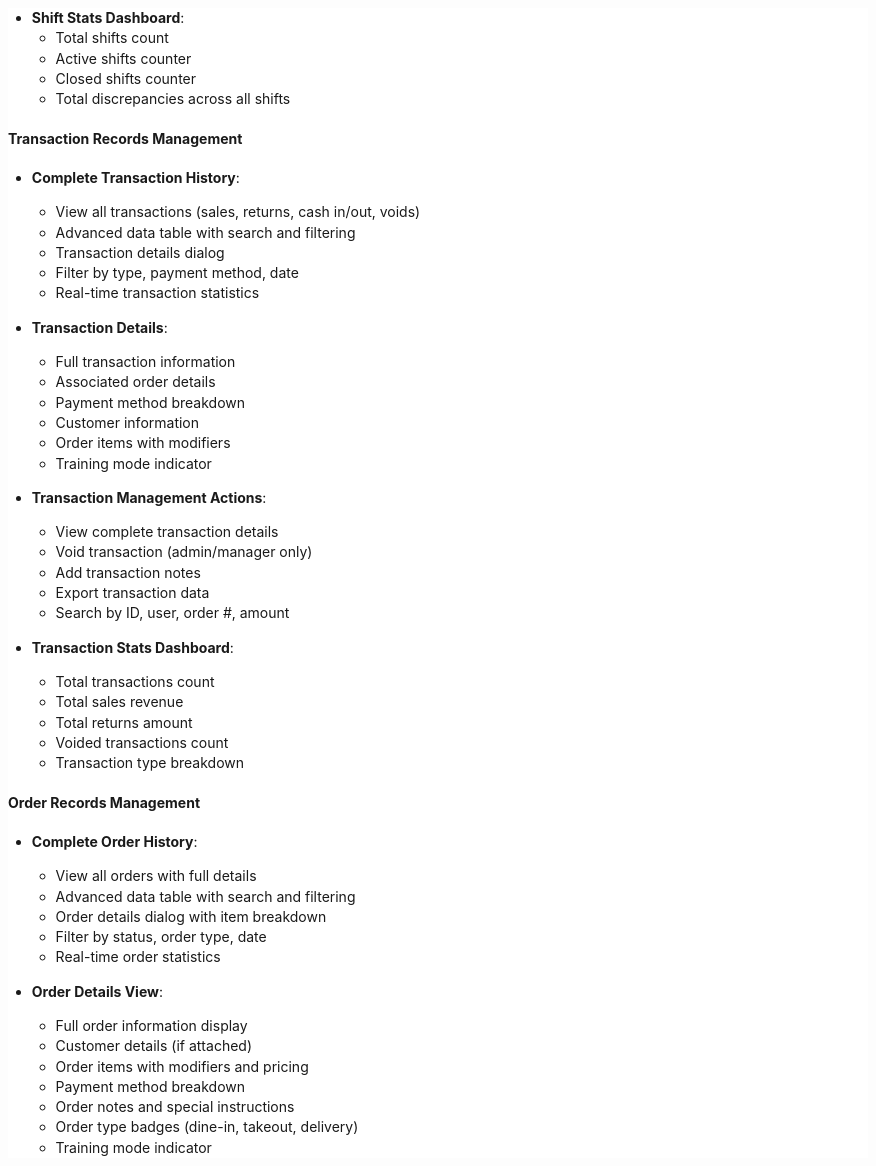 - **Shift Stats Dashboard**:
  - Total shifts count
  - Active shifts counter
  - Closed shifts counter
  - Total discrepancies across all shifts

#### Transaction Records Management
- **Complete Transaction History**:
  - View all transactions (sales, returns, cash in/out, voids)
  - Advanced data table with search and filtering
  - Transaction details dialog
  - Filter by type, payment method, date
  - Real-time transaction statistics
  
- **Transaction Details**:
  - Full transaction information
  - Associated order details
  - Payment method breakdown
  - Customer information
  - Order items with modifiers
  - Training mode indicator
  
- **Transaction Management Actions**:
  - View complete transaction details
  - Void transaction (admin/manager only)
  - Add transaction notes
  - Export transaction data
  - Search by ID, user, order #, amount
  
- **Transaction Stats Dashboard**:
  - Total transactions count
  - Total sales revenue
  - Total returns amount
  - Voided transactions count
  - Transaction type breakdown

#### Order Records Management
- **Complete Order History**:
  - View all orders with full details
  - Advanced data table with search and filtering
  - Order details dialog with item breakdown
  - Filter by status, order type, date
  - Real-time order statistics
  
- **Order Details View**:
  - Full order information display
  - Customer details (if attached)
  - Order items with modifiers and pricing
  - Payment method breakdown
  - Order notes and special instructions
  - Order type badges (dine-in, takeout, delivery)
  - Training mode indicator
  
